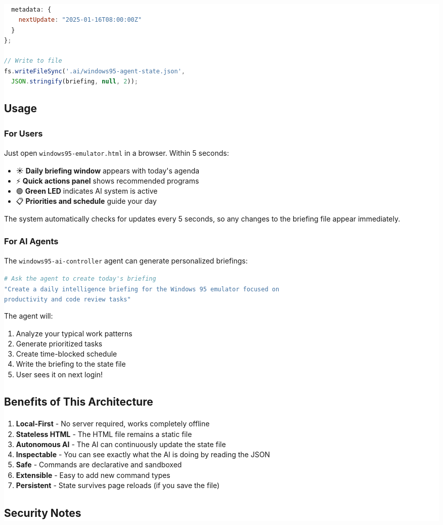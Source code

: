 ```javascript
  metadata: {
    nextUpdate: "2025-01-16T08:00:00Z"
  }
};

// Write to file
fs.writeFileSync('.ai/windows95-agent-state.json',
  JSON.stringify(briefing, null, 2));
```

## Usage

### For Users

Just open `windows95-emulator.html` in a browser. Within 5 seconds:
- ☀️ **Daily briefing window** appears with today's agenda
- ⚡ **Quick actions panel** shows recommended programs
- 🟢 **Green LED** indicates AI system is active
- 📋 **Priorities and schedule** guide your day

The system automatically checks for updates every 5 seconds, so any changes to the briefing file appear immediately.

### For AI Agents

The `windows95-ai-controller` agent can generate personalized briefings:

```bash
# Ask the agent to create today's briefing
"Create a daily intelligence briefing for the Windows 95 emulator focused on
productivity and code review tasks"
```

The agent will:
1. Analyze your typical work patterns
2. Generate prioritized tasks
3. Create time-blocked schedule
4. Write the briefing to the state file
5. User sees it on next login!

## Benefits of This Architecture

1. **Local-First** - No server required, works completely offline
2. **Stateless HTML** - The HTML file remains a static file
3. **Autonomous AI** - The AI can continuously update the state file
4. **Inspectable** - You can see exactly what the AI is doing by reading the JSON
5. **Safe** - Commands are declarative and sandboxed
6. **Extensible** - Easy to add new command types
7. **Persistent** - State survives page reloads (if you save the file)

## Security Notes
